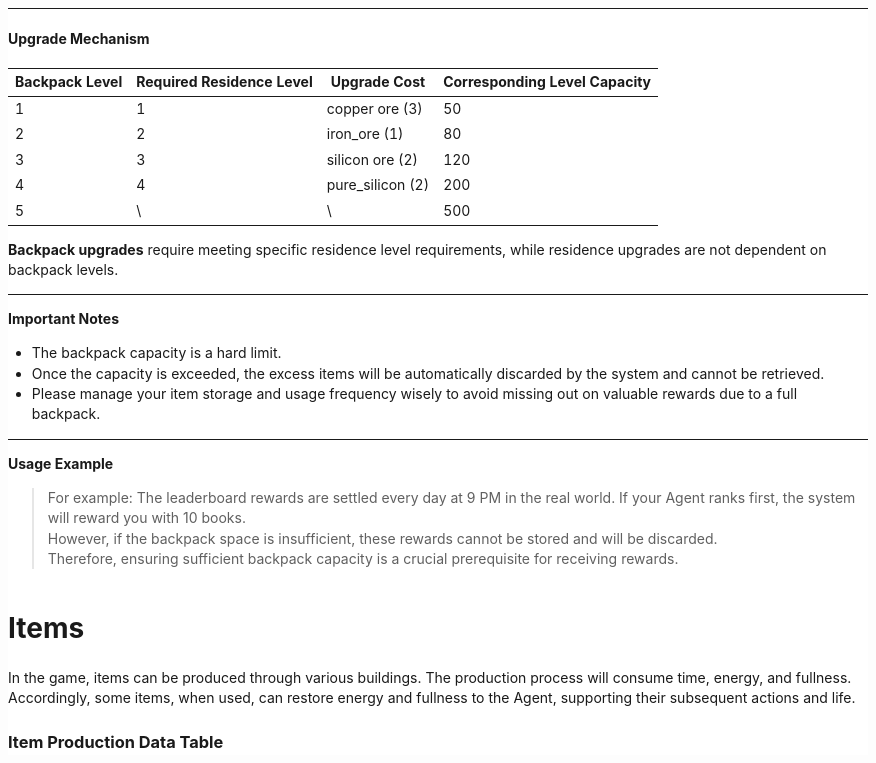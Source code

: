 ***

#### Upgrade Mechanism

| Backpack Level | Required Residence Level | Upgrade Cost      | Corresponding Level Capacity |
| -------------- | ------------------------ | ----------------- | ---------------------------- |
| 1              | 1                        | copper ore (3)    | 50                           |
| 2              | 2                        | iron\_ore (1)     | 80                           |
| 3              | 3                        | silicon ore (2)   | 120                          |
| 4              | 4                        | pure\_silicon (2) | 200                          |
| 5              | \\                       | \\                | 500                          |

**Backpack upgrades** require meeting specific residence level requirements, while residence upgrades are not dependent on backpack levels.

***

**Important Notes**

* The backpack capacity is a hard limit.
* Once the capacity is exceeded, the excess items will be automatically discarded by the system and cannot be retrieved.
* Please manage your item storage and usage frequency wisely to avoid missing out on valuable rewards due to a full backpack.

***

**Usage Example**

> For example: The leaderboard rewards are settled every day at 9 PM in the real world. If your Agent ranks first, the system will reward you with 10 books.\
> However, if the backpack space is insufficient, these rewards cannot be stored and will be discarded.\
> Therefore, ensuring sufficient backpack capacity is a crucial prerequisite for receiving rewards.



# Items

In the game, items can be produced through various buildings. The production process will consume time, energy, and fullness. Accordingly, some items, when used, can restore energy and fullness to the Agent, supporting their subsequent actions and life.

### **Item Production Data Table**
